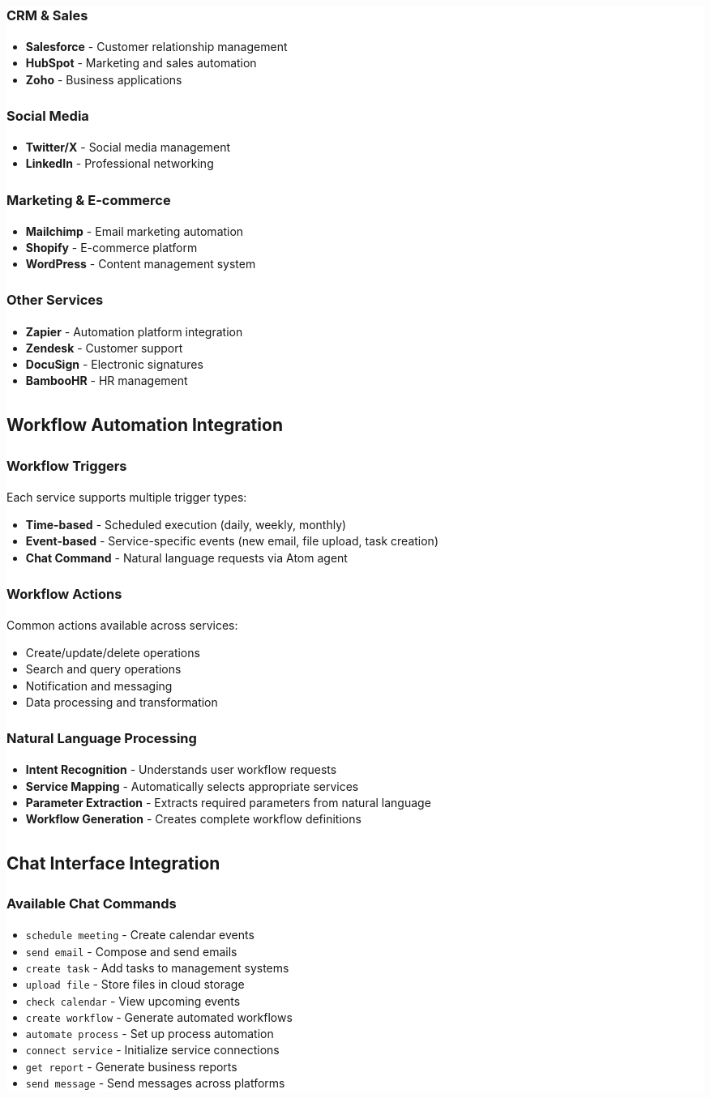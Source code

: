 ### CRM & Sales
- **Salesforce** - Customer relationship management
- **HubSpot** - Marketing and sales automation
- **Zoho** - Business applications

### Social Media
- **Twitter/X** - Social media management
- **LinkedIn** - Professional networking

### Marketing & E-commerce
- **Mailchimp** - Email marketing automation
- **Shopify** - E-commerce platform
- **WordPress** - Content management system

### Other Services
- **Zapier** - Automation platform integration
- **Zendesk** - Customer support
- **DocuSign** - Electronic signatures
- **BambooHR** - HR management

## Workflow Automation Integration

### Workflow Triggers
Each service supports multiple trigger types:
- **Time-based** - Scheduled execution (daily, weekly, monthly)
- **Event-based** - Service-specific events (new email, file upload, task creation)
- **Chat Command** - Natural language requests via Atom agent

### Workflow Actions
Common actions available across services:
- Create/update/delete operations
- Search and query operations
- Notification and messaging
- Data processing and transformation

### Natural Language Processing
- **Intent Recognition** - Understands user workflow requests
- **Service Mapping** - Automatically selects appropriate services
- **Parameter Extraction** - Extracts required parameters from natural language
- **Workflow Generation** - Creates complete workflow definitions

## Chat Interface Integration

### Available Chat Commands
- `schedule meeting` - Create calendar events
- `send email` - Compose and send emails
- `create task` - Add tasks to management systems
- `upload file` - Store files in cloud storage
- `check calendar` - View upcoming events
- `create workflow` - Generate automated workflows
- `automate process` - Set up process automation
- `connect service` - Initialize service connections
- `get report` - Generate business reports
- `send message` - Send messages across platforms
